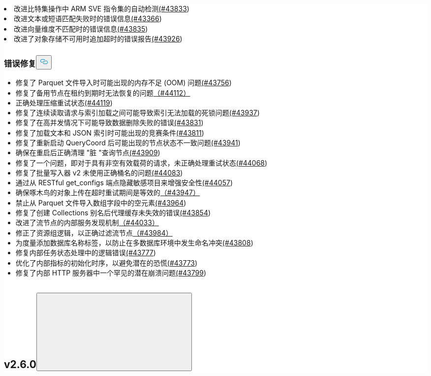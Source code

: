 <li>改进比特集操作中 ARM SVE 指令集的自动检测<a href="https://github.com/milvus-io/milvus/pull/43833">(#43833</a>)</li>
<li>改进文本或短语匹配失败时的错误信息<a href="https://github.com/milvus-io/milvus/pull/43366">(#43366</a>)</li>
<li>改进向量维度不匹配时的错误信息<a href="https://github.com/milvus-io/milvus/pull/43835">(#43835</a>)</li>
<li>改进了对象存储不可用时追加超时的错误报告<a href="https://github.com/milvus-io/milvus/pull/43926">(#43926</a>)</li>
</ul>
<h3 id="Bug-fixes" class="common-anchor-header">错误修复<button data-href="#Bug-fixes" class="anchor-icon" translate="no">
      <svg translate="no"
        aria-hidden="true"
        focusable="false"
        height="20"
        version="1.1"
        viewBox="0 0 16 16"
        width="16"
      >
        <path
          fill="#0092E4"
          fill-rule="evenodd"
          d="M4 9h1v1H4c-1.5 0-3-1.69-3-3.5S2.55 3 4 3h4c1.45 0 3 1.69 3 3.5 0 1.41-.91 2.72-2 3.25V8.59c.58-.45 1-1.27 1-2.09C10 5.22 8.98 4 8 4H4c-.98 0-2 1.22-2 2.5S3 9 4 9zm9-3h-1v1h1c1 0 2 1.22 2 2.5S13.98 12 13 12H9c-.98 0-2-1.22-2-2.5 0-.83.42-1.64 1-2.09V6.25c-1.09.53-2 1.84-2 3.25C6 11.31 7.55 13 9 13h4c1.45 0 3-1.69 3-3.5S14.5 6 13 6z"
        ></path>
      </svg>
    </button></h3><ul>
<li>修复了 Parquet 文件导入时可能出现的内存不足 (OOM) 问题<a href="https://github.com/milvus-io/milvus/pull/43756">(#43756</a>)</li>
<li>修复了备用节点在租约到期时无法恢复的问题<a href="https://github.com/milvus-io/milvus/pull/44112">（#44112）</a></li>
<li>正确处理压缩重试状态<a href="https://github.com/milvus-io/milvus/pull/44119">(#44119</a>)</li>
<li>修复了连续读取请求与索引加载之间可能导致索引无法加载的死锁问题<a href="https://github.com/milvus-io/milvus/pull/43937">(#43937</a>)</li>
<li>修复了在高并发情况下可能导致数据删除失败的错误<a href="https://github.com/milvus-io/milvus/pull/43831">(#43831</a>)</li>
<li>修复了加载文本和 JSON 索引时可能出现的竞赛条件<a href="https://github.com/milvus-io/milvus/pull/43811">(#43811</a>)</li>
<li>修复了重新启动 QueryCoord 后可能出现的节点状态不一致问题<a href="https://github.com/milvus-io/milvus/pull/43941">(#43941</a>)</li>
<li>确保在重启后正确清理 "脏 "查询节点<a href="https://github.com/milvus-io/milvus/pull/43909">(#43909</a>)</li>
<li>修复了一个问题，即对于具有非空有效载荷的请求，未正确处理重试状态<a href="https://github.com/milvus-io/milvus/pull/44068">(#44068</a>)</li>
<li>修复了批量写入器 v2 未使用正确桶名的问题<a href="https://github.com/milvus-io/milvus/pull/44083">(#44083</a>)</li>
<li>通过从 RESTful get_configs 端点隐藏敏感项目来增强安全性<a href="https://github.com/milvus-io/milvus/pull/44057">(#44057</a>)</li>
<li>确保啄木鸟的对象上传在超时重试期间是等效的<a href="https://github.com/milvus-io/milvus/pull/43947">（#43947）</a></li>
<li>禁止从 Parquet 文件导入数组字段中的空元素<a href="https://github.com/milvus-io/milvus/pull/43964">(#43964</a>)</li>
<li>修复了创建 Collections 别名后代理缓存未失效的错误<a href="https://github.com/milvus-io/milvus/pull/43854">(#43854</a>)</li>
<li>改进了流节点的内部服务发现机制<a href="https://github.com/milvus-io/milvus/pull/44033">（#44033）</a></li>
<li>修正了资源组逻辑，以正确过滤流节点<a href="https://github.com/milvus-io/milvus/pull/43984">（#43984）</a></li>
<li>为度量添加数据库名称标签，以防止在多数据库环境中发生命名冲突<a href="https://github.com/milvus-io/milvus/pull/43808">(#43808</a>)</li>
<li>修复内部任务状态处理中的逻辑错误<a href="https://github.com/milvus-io/milvus/pull/43777">(#43777</a>)</li>
<li>优化了内部指标的初始化时序，以避免潜在的恐慌<a href="https://github.com/milvus-io/milvus/pull/43773">(#43773</a>)</li>
<li>修复了内部 HTTP 服务器中一个罕见的潜在崩溃问题<a href="https://github.com/milvus-io/milvus/pull/43799">(#43799</a>)</li>
</ul>
<h2 id="v260" class="common-anchor-header">v2.6.0<button data-href="#v260" class="anchor-icon" translate="no">
      <svg translate="no"
        aria-hidden="true"